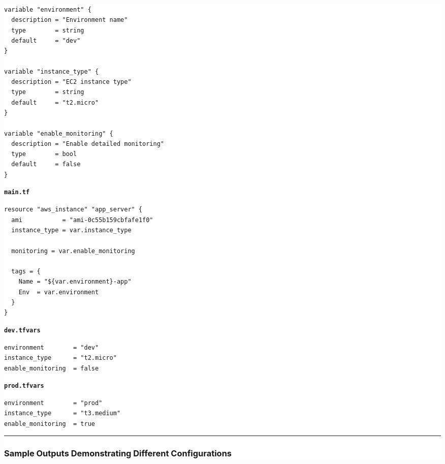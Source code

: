 ```hcl
variable "environment" {
  description = "Environment name"
  type        = string
  default     = "dev"
}

variable "instance_type" {
  description = "EC2 instance type"
  type        = string
  default     = "t2.micro"
}

variable "enable_monitoring" {
  description = "Enable detailed monitoring"
  type        = bool
  default     = false
}
```

**`main.tf`**

```hcl
resource "aws_instance" "app_server" {
  ami           = "ami-0c55b159cbfafe1f0"
  instance_type = var.instance_type

  monitoring = var.enable_monitoring

  tags = {
    Name = "${var.environment}-app"
    Env  = var.environment
  }
}
```

**`dev.tfvars`**

```hcl
environment        = "dev"
instance_type      = "t2.micro"
enable_monitoring  = false
```

**`prod.tfvars`**

```hcl
environment        = "prod"
instance_type      = "t3.medium"
enable_monitoring  = true
```

---

### Sample Outputs Demonstrating Different Configurations
